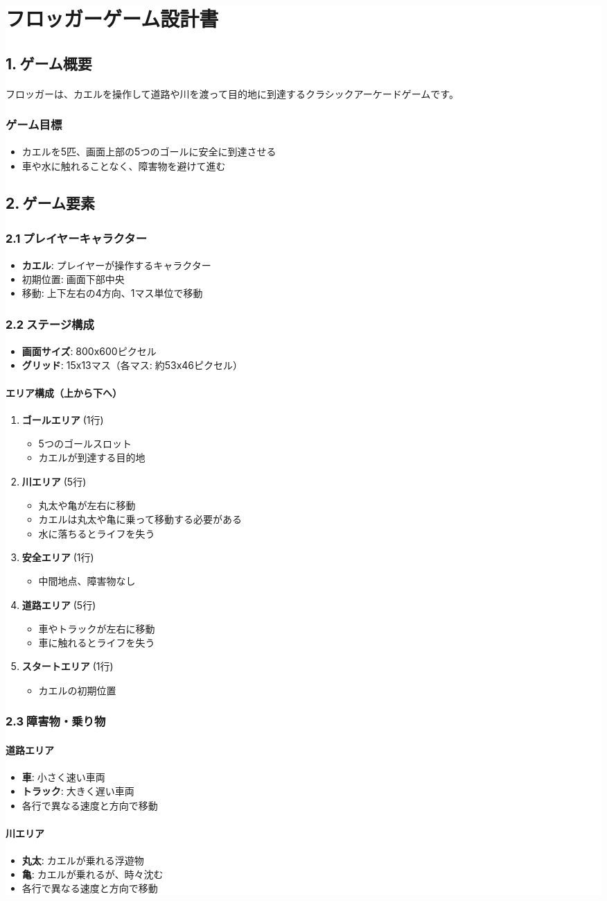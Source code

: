 # フロッガーゲーム設計書

## 1. ゲーム概要

フロッガーは、カエルを操作して道路や川を渡って目的地に到達するクラシックアーケードゲームです。

### ゲーム目標
- カエルを5匹、画面上部の5つのゴールに安全に到達させる
- 車や水に触れることなく、障害物を避けて進む

## 2. ゲーム要素

### 2.1 プレイヤーキャラクター
- **カエル**: プレイヤーが操作するキャラクター
- 初期位置: 画面下部中央
- 移動: 上下左右の4方向、1マス単位で移動

### 2.2 ステージ構成
- **画面サイズ**: 800x600ピクセル
- **グリッド**: 15x13マス（各マス: 約53x46ピクセル）

#### エリア構成（上から下へ）
1. **ゴールエリア** (1行)
   - 5つのゴールスロット
   - カエルが到達する目的地

2. **川エリア** (5行)
   - 丸太や亀が左右に移動
   - カエルは丸太や亀に乗って移動する必要がある
   - 水に落ちるとライフを失う

3. **安全エリア** (1行)
   - 中間地点、障害物なし

4. **道路エリア** (5行)
   - 車やトラックが左右に移動
   - 車に触れるとライフを失う

5. **スタートエリア** (1行)
   - カエルの初期位置

### 2.3 障害物・乗り物

#### 道路エリア
- **車**: 小さく速い車両
- **トラック**: 大きく遅い車両
- 各行で異なる速度と方向で移動

#### 川エリア
- **丸太**: カエルが乗れる浮遊物
- **亀**: カエルが乗れるが、時々沈む
- 各行で異なる速度と方向で移動
